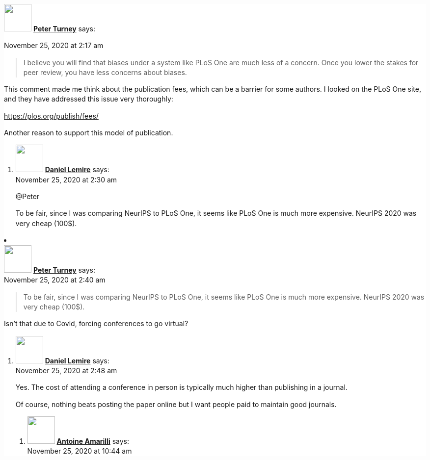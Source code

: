 <img alt src="https://secure.gravatar.com/avatar/eb2d858a6ccea692bf677ad2c66623ad?s=56&#038;d=mm&#038;r=g" srcset="https://secure.gravatar.com/avatar/eb2d858a6ccea692bf677ad2c66623ad?s=112&#038;d=mm&#038;r=g 2x" class="avatar avatar-56 photo" height="56" width="56" loading="lazy" decoding="async" /> <b class="fn"><a href="https://www.apperceptual.com/" class="url" rel="ugc external nofollow">Peter Turney</a></b> <span class="says">says:</span> </div>
<div class="comment-metadata"><time datetime="2020-11-25T02:17:32+00:00">November 25, 2020 at 2:17 am</time></a> </div>
<div class="comment-content">
<blockquote><p>
I believe you will find that biases under a system like PLoS One are much less of a concern. Once you lower the stakes for peer review, you have less concerns about biases.
</p></blockquote>
<p>This comment made me think about the publication fees, which can be a barrier for some authors. I looked on the PLoS One site, and they have addressed this issue very thoroughly:</p>
<p><a href="https://plos.org/publish/fees/" rel="nofollow ugc">https://plos.org/publish/fees/</a></p>
<p>Another reason to support this model of publication.</p>
</div>
<ol class="children">
<li id="comment-559298" class="comment byuser comment-author-lemire bypostauthor even depth-2">
<div class="comment-author vcard">
<img alt src="https://secure.gravatar.com/avatar/2ca999bef9535950f5b84281a4dab006?s=56&#038;d=mm&#038;r=g" srcset="https://secure.gravatar.com/avatar/2ca999bef9535950f5b84281a4dab006?s=112&#038;d=mm&#038;r=g 2x" class="avatar avatar-56 photo" height="56" width="56" loading="lazy" decoding="async" /> <b class="fn"><a href="https://lemire.me/en/" class="url" rel="ugc">Daniel Lemire</a></b> <span class="says">says:</span> </div>
<div class="comment-metadata"><time datetime="2020-11-25T02:30:03+00:00">November 25, 2020 at 2:30 am</time></a> </div>
<div class="comment-content">
<p>@Peter</p>
<p>To be fair, since I was comparing NeurIPS to PLoS One, it seems like PLoS One is much more expensive. NeurIPS 2020 was very cheap (100$).</p>
</div>
</li>
</ol>
</li>
<li id="comment-559300" class="comment odd alt thread-even depth-1 parent">
<div class="comment-author vcard">
<img alt src="https://secure.gravatar.com/avatar/eb2d858a6ccea692bf677ad2c66623ad?s=56&#038;d=mm&#038;r=g" srcset="https://secure.gravatar.com/avatar/eb2d858a6ccea692bf677ad2c66623ad?s=112&#038;d=mm&#038;r=g 2x" class="avatar avatar-56 photo" height="56" width="56" loading="lazy" decoding="async" /> <b class="fn"><a href="https://www.apperceptual.com/" class="url" rel="ugc external nofollow">Peter Turney</a></b> <span class="says">says:</span> </div>
<div class="comment-metadata"><time datetime="2020-11-25T02:40:09+00:00">November 25, 2020 at 2:40 am</time></a> </div>
<div class="comment-content">
<blockquote><p>
To be fair, since I was comparing NeurIPS to PLoS One, it seems like PLoS One is much more expensive. NeurIPS 2020 was very cheap (100$).
</p></blockquote>
<p>Isn&rsquo;t that due to Covid, forcing conferences to go virtual?</p>
</div>
<ol class="children">
<li id="comment-559302" class="comment byuser comment-author-lemire bypostauthor even depth-2 parent">
<div class="comment-author vcard">
<img alt src="https://secure.gravatar.com/avatar/2ca999bef9535950f5b84281a4dab006?s=56&#038;d=mm&#038;r=g" srcset="https://secure.gravatar.com/avatar/2ca999bef9535950f5b84281a4dab006?s=112&#038;d=mm&#038;r=g 2x" class="avatar avatar-56 photo" height="56" width="56" loading="lazy" decoding="async" /> <b class="fn"><a href="https://lemire.me/en/" class="url" rel="ugc">Daniel Lemire</a></b> <span class="says">says:</span> </div>
<div class="comment-metadata"><time datetime="2020-11-25T02:48:21+00:00">November 25, 2020 at 2:48 am</time></a> </div>
<div class="comment-content">
<p>Yes. The cost of attending a conference in person is typically much higher than publishing in a journal.</p>
<p>Of course, nothing beats posting the paper online but I want people paid to maintain good journals.</p>
</div>
<ol class="children">
<li id="comment-559343" class="comment odd alt depth-3">
<div class="comment-author vcard">
<img alt src="https://secure.gravatar.com/avatar/fa2f3f99fa9b3ea54eea31982c53126f?s=56&#038;d=mm&#038;r=g" srcset="https://secure.gravatar.com/avatar/fa2f3f99fa9b3ea54eea31982c53126f?s=112&#038;d=mm&#038;r=g 2x" class="avatar avatar-56 photo" height="56" width="56" loading="lazy" decoding="async" /> <b class="fn"><a href="https://a3nm.net/" class="url" rel="ugc external nofollow">Antoine Amarilli</a></b> <span class="says">says:</span> </div>
<div class="comment-metadata"><time datetime="2020-11-25T10:44:37+00:00">November 25, 2020 at 10:44 am</time></a> </div>
<div class="comment-content">